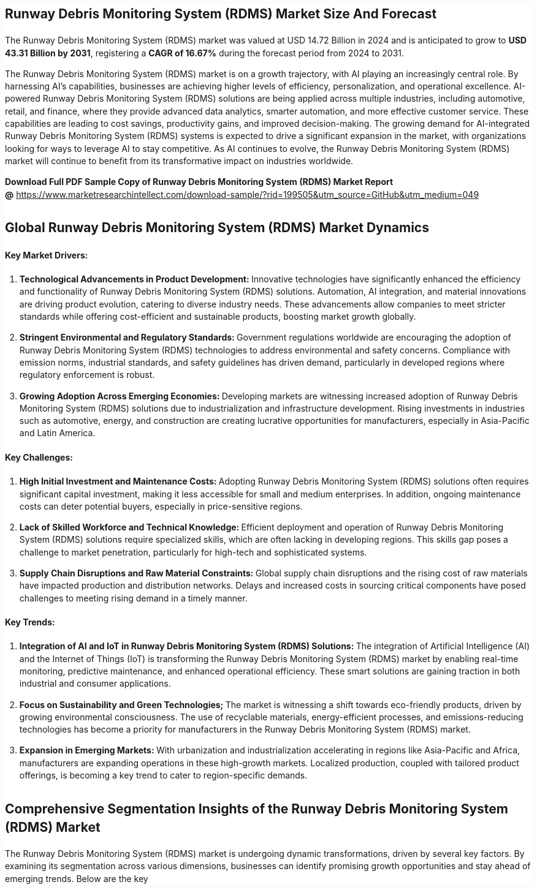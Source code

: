 <h2>Runway Debris Monitoring System (RDMS) Market Size And Forecast</h2><p>The Runway Debris Monitoring System (RDMS) market was valued at USD 14.72 Billion in 2024 and is anticipated to grow to <strong>USD 43.31 Billion by 2031</strong>, registering a <strong>CAGR of 16.67%</strong> during the forecast period from 2024 to 2031.</p><p>The Runway Debris Monitoring System (RDMS) market is on a growth trajectory, with AI playing an increasingly central role. By harnessing AI’s capabilities, businesses are achieving higher levels of efficiency, personalization, and operational excellence. AI-powered Runway Debris Monitoring System (RDMS) solutions are being applied across multiple industries, including automotive, retail, and finance, where they provide advanced data analytics, smarter automation, and more effective customer service. These capabilities are leading to cost savings, productivity gains, and improved decision-making. The growing demand for AI-integrated Runway Debris Monitoring System (RDMS) systems is expected to drive a significant expansion in the market, with organizations looking for ways to leverage AI to stay competitive. As AI continues to evolve, the Runway Debris Monitoring System (RDMS) market will continue to benefit from its transformative impact on industries worldwide.</p><p><strong>Download Full PDF Sample Copy of Runway Debris Monitoring System (RDMS) Market Report @</strong>&nbsp;<a href="https://www.marketresearchintellect.com/download-sample/?rid=199505&amp;utm_source=GitHub&amp;utm_medium=049">https://www.marketresearchintellect.com/download-sample/?rid=199505&amp;utm_source=GitHub&amp;utm_medium=049</a></p><h2>Global Runway Debris Monitoring System (RDMS) Market Dynamics</h2><h4><strong>Key Market Drivers:</strong></h4><ol><li><p><strong>Technological Advancements in Product Development:&nbsp;</strong>Innovative technologies have significantly enhanced the efficiency and functionality of Runway Debris Monitoring System (RDMS) solutions. Automation, AI integration, and material innovations are driving product evolution, catering to diverse industry needs. These advancements allow companies to meet stricter standards while offering cost-efficient and sustainable products, boosting market growth globally.</p></li><li><p><strong>Stringent Environmental and Regulatory Standards:&nbsp;</strong>Government regulations worldwide are encouraging the adoption of Runway Debris Monitoring System (RDMS) technologies to address environmental and safety concerns. Compliance with emission norms, industrial standards, and safety guidelines has driven demand, particularly in developed regions where regulatory enforcement is robust.</p></li><li><p><strong>Growing Adoption Across Emerging Economies:&nbsp;</strong>Developing markets are witnessing increased adoption of Runway Debris Monitoring System (RDMS) solutions due to industrialization and infrastructure development. Rising investments in industries such as automotive, energy, and construction are creating lucrative opportunities for manufacturers, especially in Asia-Pacific and Latin America.</p></li></ol><h4><strong>Key Challenges:</strong></h4><ol><li><p><strong>High Initial Investment and Maintenance Costs:&nbsp;</strong>Adopting Runway Debris Monitoring System (RDMS) solutions often requires significant capital investment, making it less accessible for small and medium enterprises. In addition, ongoing maintenance costs can deter potential buyers, especially in price-sensitive regions.</p></li><li><p><strong>Lack of Skilled Workforce and Technical Knowledge:&nbsp;</strong>Efficient deployment and operation of Runway Debris Monitoring System (RDMS) solutions require specialized skills, which are often lacking in developing regions. This skills gap poses a challenge to market penetration, particularly for high-tech and sophisticated systems.</p></li><li><p><strong>Supply Chain Disruptions and Raw Material Constraints:&nbsp;</strong>Global supply chain disruptions and the rising cost of raw materials have impacted production and distribution networks. Delays and increased costs in sourcing critical components have posed challenges to meeting rising demand in a timely manner.</p></li></ol><h4><strong>Key Trends:</strong></h4><ol><li><p><strong>Integration of AI and IoT in Runway Debris Monitoring System (RDMS) Solutions:&nbsp;</strong>The integration of Artificial Intelligence (AI) and the Internet of Things (IoT) is transforming the Runway Debris Monitoring System (RDMS) market by enabling real-time monitoring, predictive maintenance, and enhanced operational efficiency. These smart solutions are gaining traction in both industrial and consumer applications.</p></li><li><p><strong>Focus on Sustainability and Green Technologies;&nbsp;</strong>The market is witnessing a shift towards eco-friendly products, driven by growing environmental consciousness. The use of recyclable materials, energy-efficient processes, and emissions-reducing technologies has become a priority for manufacturers in the Runway Debris Monitoring System (RDMS) market.</p></li><li><p><strong>Expansion in Emerging Markets:&nbsp;</strong>With urbanization and industrialization accelerating in regions like Asia-Pacific and Africa, manufacturers are expanding operations in these high-growth markets. Localized production, coupled with tailored product offerings, is becoming a key trend to cater to region-specific demands.</p></li></ol><div class="article-main__content" data-test-id="publishing-text-block"><h2>Comprehensive Segmentation Insights of the Runway Debris Monitoring System (RDMS) Market</h2><p>The Runway Debris Monitoring System (RDMS) market is undergoing dynamic transformations, driven by several key factors. By examining its segmentation across various dimensions, businesses can identify promising growth opportunities and stay ahead of emerging trends. Below are the key